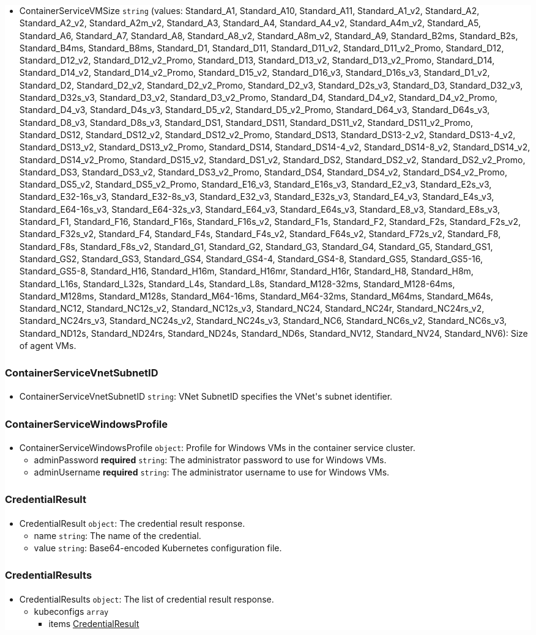 * ContainerServiceVMSize `string` (values: Standard_A1, Standard_A10, Standard_A11, Standard_A1_v2, Standard_A2, Standard_A2_v2, Standard_A2m_v2, Standard_A3, Standard_A4, Standard_A4_v2, Standard_A4m_v2, Standard_A5, Standard_A6, Standard_A7, Standard_A8, Standard_A8_v2, Standard_A8m_v2, Standard_A9, Standard_B2ms, Standard_B2s, Standard_B4ms, Standard_B8ms, Standard_D1, Standard_D11, Standard_D11_v2, Standard_D11_v2_Promo, Standard_D12, Standard_D12_v2, Standard_D12_v2_Promo, Standard_D13, Standard_D13_v2, Standard_D13_v2_Promo, Standard_D14, Standard_D14_v2, Standard_D14_v2_Promo, Standard_D15_v2, Standard_D16_v3, Standard_D16s_v3, Standard_D1_v2, Standard_D2, Standard_D2_v2, Standard_D2_v2_Promo, Standard_D2_v3, Standard_D2s_v3, Standard_D3, Standard_D32_v3, Standard_D32s_v3, Standard_D3_v2, Standard_D3_v2_Promo, Standard_D4, Standard_D4_v2, Standard_D4_v2_Promo, Standard_D4_v3, Standard_D4s_v3, Standard_D5_v2, Standard_D5_v2_Promo, Standard_D64_v3, Standard_D64s_v3, Standard_D8_v3, Standard_D8s_v3, Standard_DS1, Standard_DS11, Standard_DS11_v2, Standard_DS11_v2_Promo, Standard_DS12, Standard_DS12_v2, Standard_DS12_v2_Promo, Standard_DS13, Standard_DS13-2_v2, Standard_DS13-4_v2, Standard_DS13_v2, Standard_DS13_v2_Promo, Standard_DS14, Standard_DS14-4_v2, Standard_DS14-8_v2, Standard_DS14_v2, Standard_DS14_v2_Promo, Standard_DS15_v2, Standard_DS1_v2, Standard_DS2, Standard_DS2_v2, Standard_DS2_v2_Promo, Standard_DS3, Standard_DS3_v2, Standard_DS3_v2_Promo, Standard_DS4, Standard_DS4_v2, Standard_DS4_v2_Promo, Standard_DS5_v2, Standard_DS5_v2_Promo, Standard_E16_v3, Standard_E16s_v3, Standard_E2_v3, Standard_E2s_v3, Standard_E32-16s_v3, Standard_E32-8s_v3, Standard_E32_v3, Standard_E32s_v3, Standard_E4_v3, Standard_E4s_v3, Standard_E64-16s_v3, Standard_E64-32s_v3, Standard_E64_v3, Standard_E64s_v3, Standard_E8_v3, Standard_E8s_v3, Standard_F1, Standard_F16, Standard_F16s, Standard_F16s_v2, Standard_F1s, Standard_F2, Standard_F2s, Standard_F2s_v2, Standard_F32s_v2, Standard_F4, Standard_F4s, Standard_F4s_v2, Standard_F64s_v2, Standard_F72s_v2, Standard_F8, Standard_F8s, Standard_F8s_v2, Standard_G1, Standard_G2, Standard_G3, Standard_G4, Standard_G5, Standard_GS1, Standard_GS2, Standard_GS3, Standard_GS4, Standard_GS4-4, Standard_GS4-8, Standard_GS5, Standard_GS5-16, Standard_GS5-8, Standard_H16, Standard_H16m, Standard_H16mr, Standard_H16r, Standard_H8, Standard_H8m, Standard_L16s, Standard_L32s, Standard_L4s, Standard_L8s, Standard_M128-32ms, Standard_M128-64ms, Standard_M128ms, Standard_M128s, Standard_M64-16ms, Standard_M64-32ms, Standard_M64ms, Standard_M64s, Standard_NC12, Standard_NC12s_v2, Standard_NC12s_v3, Standard_NC24, Standard_NC24r, Standard_NC24rs_v2, Standard_NC24rs_v3, Standard_NC24s_v2, Standard_NC24s_v3, Standard_NC6, Standard_NC6s_v2, Standard_NC6s_v3, Standard_ND12s, Standard_ND24rs, Standard_ND24s, Standard_ND6s, Standard_NV12, Standard_NV24, Standard_NV6): Size of agent VMs.

### ContainerServiceVnetSubnetID
* ContainerServiceVnetSubnetID `string`: VNet SubnetID specifies the VNet's subnet identifier.

### ContainerServiceWindowsProfile
* ContainerServiceWindowsProfile `object`: Profile for Windows VMs in the container service cluster.
  * adminPassword **required** `string`: The administrator password to use for Windows VMs.
  * adminUsername **required** `string`: The administrator username to use for Windows VMs.

### CredentialResult
* CredentialResult `object`: The credential result response.
  * name `string`: The name of the credential.
  * value `string`: Base64-encoded Kubernetes configuration file.

### CredentialResults
* CredentialResults `object`: The list of credential result response.
  * kubeconfigs `array`
    * items [CredentialResult](#credentialresult)
